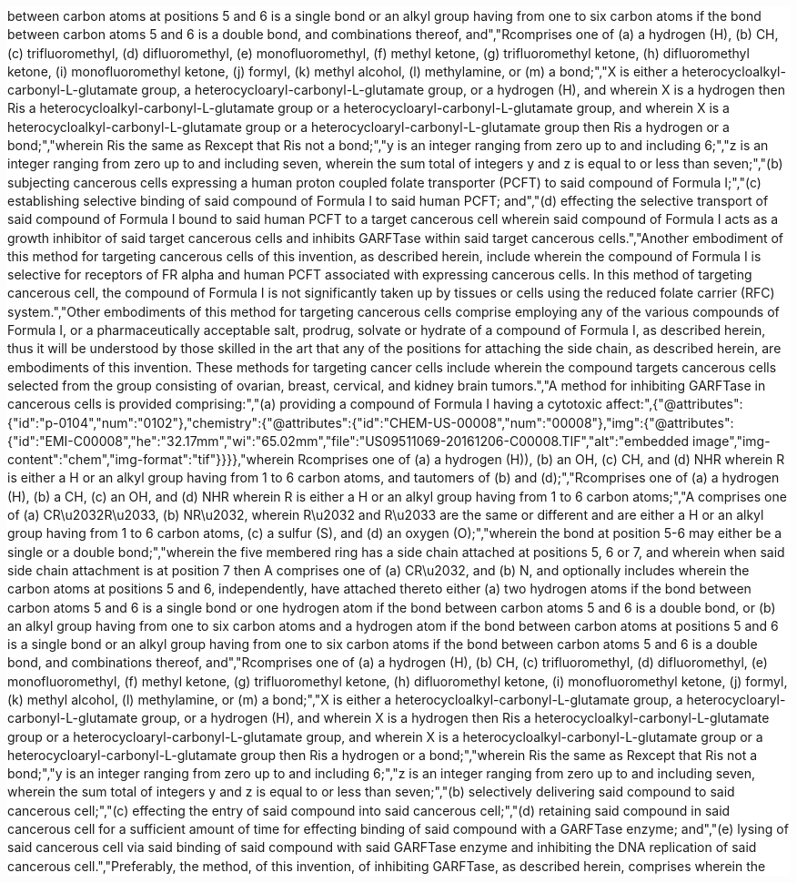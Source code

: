 between carbon atoms at positions 5 and 6 is a single bond or an alkyl group having from one to six carbon atoms if the bond between carbon atoms 5 and 6 is a double bond, and combinations thereof, and","Rcomprises one of (a) a hydrogen (H), (b) CH, (c) trifluoromethyl, (d) difluoromethyl, (e) monofluoromethyl, (f) methyl ketone, (g) trifluoromethyl ketone, (h) difluoromethyl ketone, (i) monofluoromethyl ketone, (j) formyl, (k) methyl alcohol, (l) methylamine, or (m) a bond;","X is either a heterocycloalkyl-carbonyl-L-glutamate group, a heterocycloaryl-carbonyl-L-glutamate group, or a hydrogen (H), and wherein X is a hydrogen then Ris a heterocycloalkyl-carbonyl-L-glutamate group or a heterocycloaryl-carbonyl-L-glutamate group, and wherein X is a heterocycloalkyl-carbonyl-L-glutamate group or a heterocycloaryl-carbonyl-L-glutamate group then Ris a hydrogen or a bond;","wherein Ris the same as Rexcept that Ris not a bond;","y is an integer ranging from zero up to and including 6;","z is an integer ranging from zero up to and including seven, wherein the sum total of integers y and z is equal to or less than seven;","(b) subjecting cancerous cells expressing a human proton coupled folate transporter (PCFT) to said compound of Formula I;","(c) establishing selective binding of said compound of Formula I to said human PCFT; and","(d) effecting the selective transport of said compound of Formula I bound to said human PCFT to a target cancerous cell wherein said compound of Formula I acts as a growth inhibitor of said target cancerous cells and inhibits GARFTase within said target cancerous cells.","Another embodiment of this method for targeting cancerous cells of this invention, as described herein, include wherein the compound of Formula I is selective for receptors of FR alpha and human PCFT associated with expressing cancerous cells. In this method of targeting cancerous cell, the compound of Formula I is not significantly taken up by tissues or cells using the reduced folate carrier (RFC) system.","Other embodiments of this method for targeting cancerous cells comprise employing any of the various compounds of Formula I, or a pharmaceutically acceptable salt, prodrug, solvate or hydrate of a compound of Formula I, as described herein, thus it will be understood by those skilled in the art that any of the positions for attaching the side chain, as described herein, are embodiments of this invention. These methods for targeting cancer cells include wherein the compound targets cancerous cells selected from the group consisting of ovarian, breast, cervical, and kidney brain tumors.","A method for inhibiting GARFTase in cancerous cells is provided comprising:","(a) providing a compound of Formula I having a cytotoxic affect:",{"@attributes":{"id":"p-0104","num":"0102"},"chemistry":{"@attributes":{"id":"CHEM-US-00008","num":"00008"},"img":{"@attributes":{"id":"EMI-C00008","he":"32.17mm","wi":"65.02mm","file":"US09511069-20161206-C00008.TIF","alt":"embedded image","img-content":"chem","img-format":"tif"}}}},"wherein Rcomprises one of (a) a hydrogen (H)), (b) an OH, (c) CH, and (d) NHR wherein R is either a H or an alkyl group having from 1 to 6 carbon atoms, and tautomers of (b) and (d);","Rcomprises one of (a) a hydrogen (H), (b) a CH, (c) an OH, and (d) NHR wherein R is either a H or an alkyl group having from 1 to 6 carbon atoms;","A comprises one of (a) CR\u2032R\u2033, (b) NR\u2032, wherein R\u2032 and R\u2033 are the same or different and are either a H or an alkyl group having from 1 to 6 carbon atoms, (c) a sulfur (S), and (d) an oxygen (O);","wherein the bond at position 5-6 may either be a single or a double bond;","wherein the five membered ring has a side chain attached at positions 5, 6 or 7, and wherein when said side chain attachment is at position 7 then A comprises one of (a) CR\u2032, and (b) N, and optionally includes wherein the carbon atoms at positions 5 and 6, independently, have attached thereto either (a) two hydrogen atoms if the bond between carbon atoms 5 and 6 is a single bond or one hydrogen atom if the bond between carbon atoms 5 and 6 is a double bond, or (b) an alkyl group having from one to six carbon atoms and a hydrogen atom if the bond between carbon atoms at positions 5 and 6 is a single bond or an alkyl group having from one to six carbon atoms if the bond between carbon atoms 5 and 6 is a double bond, and combinations thereof, and","Rcomprises one of (a) a hydrogen (H), (b) CH, (c) trifluoromethyl, (d) difluoromethyl, (e) monofluoromethyl, (f) methyl ketone, (g) trifluoromethyl ketone, (h) difluoromethyl ketone, (i) monofluoromethyl ketone, (j) formyl, (k) methyl alcohol, (l) methylamine, or (m) a bond;","X is either a heterocycloalkyl-carbonyl-L-glutamate group, a heterocycloaryl-carbonyl-L-glutamate group, or a hydrogen (H), and wherein X is a hydrogen then Ris a heterocycloalkyl-carbonyl-L-glutamate group or a heterocycloaryl-carbonyl-L-glutamate group, and wherein X is a heterocycloalkyl-carbonyl-L-glutamate group or a heterocycloaryl-carbonyl-L-glutamate group then Ris a hydrogen or a bond;","wherein Ris the same as Rexcept that Ris not a bond;","y is an integer ranging from zero up to and including 6;","z is an integer ranging from zero up to and including seven, wherein the sum total of integers y and z is equal to or less than seven;","(b) selectively delivering said compound to said cancerous cell;","(c) effecting the entry of said compound into said cancerous cell;","(d) retaining said compound in said cancerous cell for a sufficient amount of time for effecting binding of said compound with a GARFTase enzyme; and","(e) lysing of said cancerous cell via said binding of said compound with said GARFTase enzyme and inhibiting the DNA replication of said cancerous cell.","Preferably, the method, of this invention, of inhibiting GARFTase, as described herein, comprises wherein the
